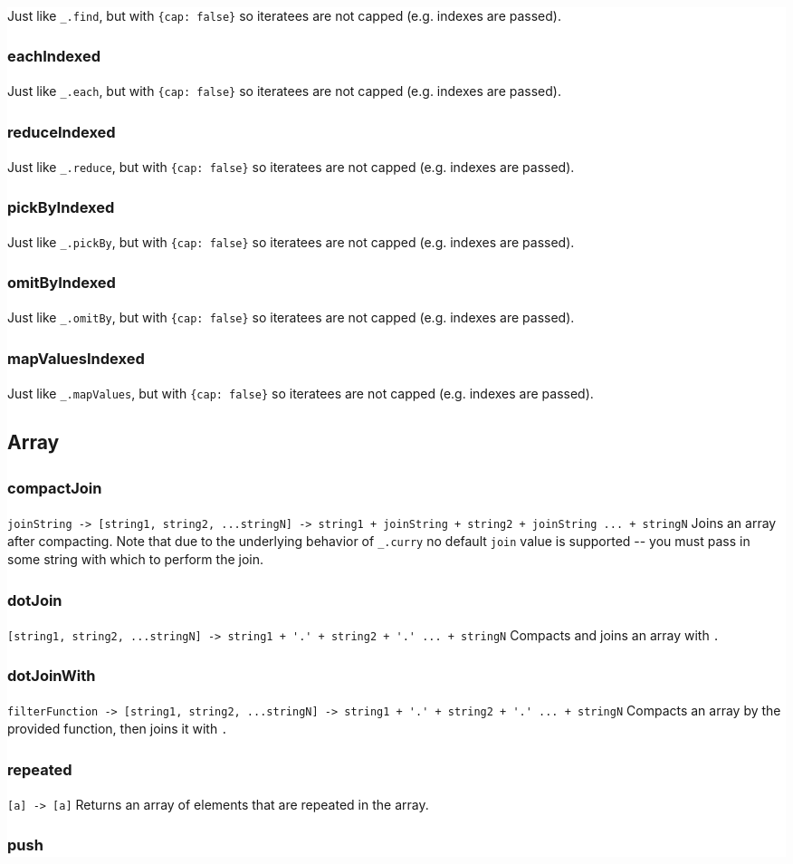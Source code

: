Just like `_.find`, but with `{cap: false}` so iteratees are not capped (e.g. indexes are passed).

### eachIndexed

Just like `_.each`, but with `{cap: false}` so iteratees are not capped (e.g. indexes are passed).

### reduceIndexed

Just like `_.reduce`, but with `{cap: false}` so iteratees are not capped (e.g. indexes are passed).

### pickByIndexed

Just like `_.pickBy`, but with `{cap: false}` so iteratees are not capped (e.g. indexes are passed).

### omitByIndexed

Just like `_.omitBy`, but with `{cap: false}` so iteratees are not capped (e.g. indexes are passed).

### mapValuesIndexed

Just like `_.mapValues`, but with `{cap: false}` so iteratees are not capped (e.g. indexes are passed).

## Array

### compactJoin

`joinString -> [string1, string2, ...stringN] -> string1 + joinString + string2 + joinString ... + stringN`
Joins an array after compacting. Note that due to the underlying behavior of `_.curry` no default `join` value is supported -- you must pass in some string with which to perform the join.

### dotJoin

`[string1, string2, ...stringN] -> string1 + '.' + string2 + '.' ... + stringN`
Compacts and joins an array with `.`

### dotJoinWith

`filterFunction -> [string1, string2, ...stringN] -> string1 + '.' + string2 + '.' ... + stringN`
Compacts an array by the provided function, then joins it with `.`

### repeated

`[a] -> [a]`
Returns an array of elements that are repeated in the array.

### push
